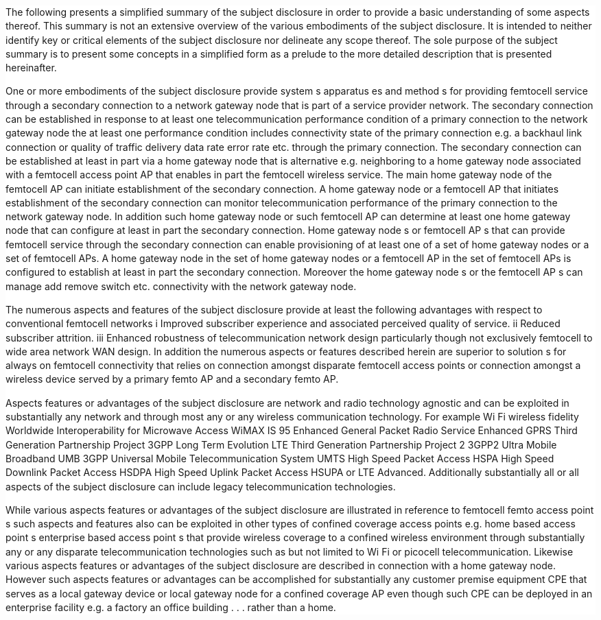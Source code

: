 The following presents a simplified summary of the subject disclosure in order to provide a basic understanding of some aspects thereof. This summary is not an extensive overview of the various embodiments of the subject disclosure. It is intended to neither identify key or critical elements of the subject disclosure nor delineate any scope thereof. The sole purpose of the subject summary is to present some concepts in a simplified form as a prelude to the more detailed description that is presented hereinafter.

One or more embodiments of the subject disclosure provide system s apparatus es and method s for providing femtocell service through a secondary connection to a network gateway node that is part of a service provider network. The secondary connection can be established in response to at least one telecommunication performance condition of a primary connection to the network gateway node the at least one performance condition includes connectivity state of the primary connection e.g. a backhaul link connection or quality of traffic delivery data rate error rate etc. through the primary connection. The secondary connection can be established at least in part via a home gateway node that is alternative e.g. neighboring to a home gateway node associated with a femtocell access point AP that enables in part the femtocell wireless service. The main home gateway node of the femtocell AP can initiate establishment of the secondary connection. A home gateway node or a femtocell AP that initiates establishment of the secondary connection can monitor telecommunication performance of the primary connection to the network gateway node. In addition such home gateway node or such femtocell AP can determine at least one home gateway node that can configure at least in part the secondary connection. Home gateway node s or femtocell AP s that can provide femtocell service through the secondary connection can enable provisioning of at least one of a set of home gateway nodes or a set of femtocell APs. A home gateway node in the set of home gateway nodes or a femtocell AP in the set of femtocell APs is configured to establish at least in part the secondary connection. Moreover the home gateway node s or the femtocell AP s can manage add remove switch etc. connectivity with the network gateway node.

The numerous aspects and features of the subject disclosure provide at least the following advantages with respect to conventional femtocell networks i Improved subscriber experience and associated perceived quality of service. ii Reduced subscriber attrition. iii Enhanced robustness of telecommunication network design particularly though not exclusively femtocell to wide area network WAN design. In addition the numerous aspects or features described herein are superior to solution s for always on femtocell connectivity that relies on connection amongst disparate femtocell access points or connection amongst a wireless device served by a primary femto AP and a secondary femto AP.

Aspects features or advantages of the subject disclosure are network and radio technology agnostic and can be exploited in substantially any network and through most any or any wireless communication technology. For example Wi Fi wireless fidelity Worldwide Interoperability for Microwave Access WiMAX IS 95 Enhanced General Packet Radio Service Enhanced GPRS Third Generation Partnership Project 3GPP Long Term Evolution LTE Third Generation Partnership Project 2 3GPP2 Ultra Mobile Broadband UMB 3GPP Universal Mobile Telecommunication System UMTS High Speed Packet Access HSPA High Speed Downlink Packet Access HSDPA High Speed Uplink Packet Access HSUPA or LTE Advanced. Additionally substantially all or all aspects of the subject disclosure can include legacy telecommunication technologies.

While various aspects features or advantages of the subject disclosure are illustrated in reference to femtocell femto access point s such aspects and features also can be exploited in other types of confined coverage access points e.g. home based access point s enterprise based access point s that provide wireless coverage to a confined wireless environment through substantially any or any disparate telecommunication technologies such as but not limited to Wi Fi or picocell telecommunication. Likewise various aspects features or advantages of the subject disclosure are described in connection with a home gateway node. However such aspects features or advantages can be accomplished for substantially any customer premise equipment CPE that serves as a local gateway device or local gateway node for a confined coverage AP even though such CPE can be deployed in an enterprise facility e.g. a factory an office building . . . rather than a home.

